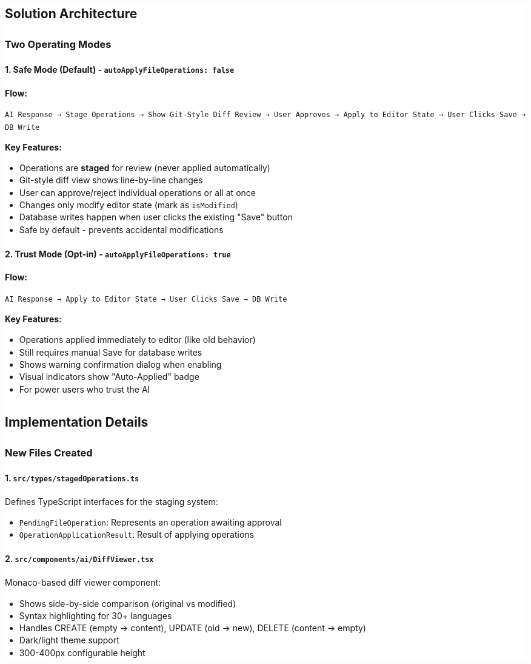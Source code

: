 ## Solution Architecture

### Two Operating Modes

#### 1. Safe Mode (Default) - `autoApplyFileOperations: false`
**Flow:**
```
AI Response → Stage Operations → Show Git-Style Diff Review → User Approves → Apply to Editor State → User Clicks Save → DB Write
```

**Key Features:**
- Operations are **staged** for review (never applied automatically)
- Git-style diff view shows line-by-line changes
- User can approve/reject individual operations or all at once
- Changes only modify editor state (mark as `isModified`)
- Database writes happen when user clicks the existing "Save" button
- Safe by default - prevents accidental modifications

#### 2. Trust Mode (Opt-in) - `autoApplyFileOperations: true`
**Flow:**
```
AI Response → Apply to Editor State → User Clicks Save → DB Write
```

**Key Features:**
- Operations applied immediately to editor (like old behavior)
- Still requires manual Save for database writes
- Shows warning confirmation dialog when enabling
- Visual indicators show "Auto-Applied" badge
- For power users who trust the AI

## Implementation Details

### New Files Created

#### 1. `src/types/stagedOperations.ts`
Defines TypeScript interfaces for the staging system:
- `PendingFileOperation`: Represents an operation awaiting approval
- `OperationApplicationResult`: Result of applying operations

#### 2. `src/components/ai/DiffViewer.tsx`
Monaco-based diff viewer component:
- Shows side-by-side comparison (original vs modified)
- Syntax highlighting for 30+ languages
- Handles CREATE (empty → content), UPDATE (old → new), DELETE (content → empty)
- Dark/light theme support
- 300-400px configurable height
